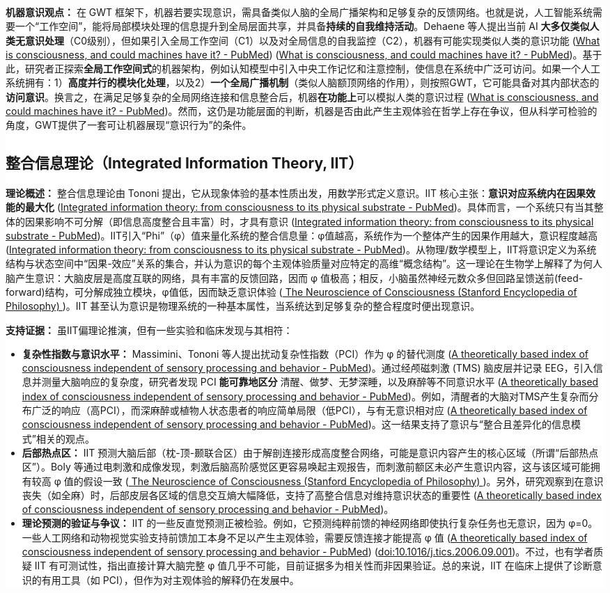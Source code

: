 **机器意识观点：** 在 GWT 框架下，机器若要实现意识，需具备类似人脑的全局广播架构和足够复杂的反馈网络。也就是说，人工智能系统需要一个“工作空间”，能将局部模块处理的信息提升到全局层面共享，并具备**持续的自我维持活动**。Dehaene 等人提出当前 AI **大多仅类似人类无意识处理**（C0级别），但如果引入全局工作空间（C1）以及对全局信息的自我监控（C2），机器有可能实现类似人类的意识功能 ([What is consciousness, and could machines have it? - PubMed](https://pubmed.ncbi.nlm.nih.gov/29074769/#:~:text=The%20controversial%20question%20of%20whether,argue%20that%20despite%20their%20recent)) ([What is consciousness, and could machines have it? - PubMed](https://pubmed.ncbi.nlm.nih.gov/29074769/#:~:text=computations%20in%20the%20brain%3A%20the,may%20inspire%20novel%20machine%20architectures))。基于此，研究者正探索**全局工作空间式**的机器架构，例如认知模型中引入中央工作记忆和注意控制，使信息在系统中广泛可访问。如果一个人工系统拥有：1）**高度并行的模块化处理**，以及2）**一个全局广播机制**（类似人脑额顶网络的作用），则按照GWT，它可能具备对其内部状态的**访问意识**。换言之，在满足足够复杂的全局网络连接和信息整合后，机器**在功能上**可以模拟人类的意识过程 ([What is consciousness, and could machines have it? - PubMed](https://pubmed.ncbi.nlm.nih.gov/29074769/#:~:text=computations%20in%20the%20brain%3A%20the,may%20inspire%20novel%20machine%20architectures))。然而，这仍是功能层面的判断，机器是否由此产生主观体验在哲学上存在争议，但从科学可检验的角度，GWT提供了一套可让机器展现“意识行为”的条件。

## 整合信息理论（Integrated Information Theory, IIT）
**理论概述：** 整合信息理论由 Tononi 提出，它从现象体验的基本性质出发，用数学形式定义意识。IIT 核心主张：**意识对应系统内在因果效能的最大化** ([Integrated information theory: from consciousness to its physical substrate - PubMed](https://pubmed.ncbi.nlm.nih.gov/27225071/#:~:text=Integrated%20information%20theory%20starts%20from,communicative%20patients))。具体而言，一个系统只有当其整体的因果影响不可分解（即信息高度整合且丰富）时，才具有意识 ([Integrated information theory: from consciousness to its physical substrate - PubMed](https://pubmed.ncbi.nlm.nih.gov/27225071/#:~:text=In%20this%20Opinion%20article%2C%20we,communicative%20patients))。IIT引入“Phi”（φ）值来量化系统的整合信息量：φ值越高，系统作为一个整体产生的因果作用越大，意识程度越高 ([Integrated information theory: from consciousness to its physical substrate - PubMed](https://pubmed.ncbi.nlm.nih.gov/27225071/#:~:text=In%20this%20Opinion%20article%2C%20we,communicative%20patients))。从物理/数学模型上，IIT将意识定义为系统结构与状态空间中“因果-效应”关系的集合，并认为意识的每个主观体验质量对应特定的高维“概念结构”。这一理论在生物学上解释了为何人脑产生意识：大脑皮层是高度互联的网络，具有丰富的反馈回路，因而 φ 值极高；相反，小脑虽然神经元数众多但回路呈馈送前(feed-forward)结构，可分解成独立模块，φ值低，因而缺乏意识体验 ([
The Neuroscience of Consciousness (Stanford Encyclopedia of Philosophy)
](https://plato.stanford.edu/entries/consciousness-neuroscience/#:~:text=match%20at%20L1228%20content%20enters,For%20certain))。IIT 甚至认为意识是物理系统的一种基本属性，当系统达到足够复杂的整合程度时便出现意识。

**支持证据：** 虽IIT偏理论推演，但有一些实验和临床发现与其相符：
- **复杂性指数与意识水平：** Massimini、Tononi 等人提出扰动复杂性指数（PCI）作为 φ 的替代测度 ([A theoretically based index of consciousness independent of sensory processing and behavior - PubMed](https://pubmed.ncbi.nlm.nih.gov/23946194/#:~:text=Theoretical%20considerations%20suggest%20that%20consciousness,PCI%20on%20a%20large%20data))。通过经颅磁刺激 (TMS) 脑皮层并记录 EEG，引入信息并测量大脑响应的复杂度，研究者发现 PCI **能可靠地区分** 清醒、做梦、无梦深睡，以及麻醉等不同意识水平 ([A theoretically based index of consciousness independent of sensory processing and behavior - PubMed](https://pubmed.ncbi.nlm.nih.gov/23946194/#:~:text=,anesthesia%2C%20as%20well%20as%20in))。例如，清醒者的大脑对TMS产生复杂而分布广泛的响应（高PCI），而深麻醉或植物人状态患者的响应简单局限（低PCI），与有无意识相对应 ([A theoretically based index of consciousness independent of sensory processing and behavior - PubMed](https://pubmed.ncbi.nlm.nih.gov/23946194/#:~:text=,anesthesia%2C%20as%20well%20as%20in))。这一结果支持了意识与“整合且差异化的信息模式”相关的观点。
- **后部热点区：** IIT 预测大脑后部（枕-顶-颞联合区）由于解剖连接形成高度整合网络，可能是意识内容产生的核心区域（所谓“后部热点区”）。Boly 等通过电刺激和成像发现，刺激后脑高阶感觉区更容易唤起主观报告，而刺激前额区未必产生意识内容，这与该区域可能拥有较高 φ 值的假设一致 ([
  The Neuroscience of Consciousness (Stanford Encyclopedia of Philosophy)
  ](https://plato.stanford.edu/entries/consciousness-neuroscience/#:~:text=content%20enters%20the%20global%20workspace,For%20certain))。另外，研究观察到在意识丧失（如全麻）时，后部皮层各区域的信息交互熵大幅降低，支持了高整合信息对维持意识状态的重要性 ([A theoretically based index of consciousness independent of sensory processing and behavior - PubMed](https://pubmed.ncbi.nlm.nih.gov/23946194/#:~:text=Theoretical%20considerations%20suggest%20that%20consciousness,PCI%20on%20a%20large%20data))。
- **理论预测的验证与争议：** IIT 的一些反直觉预测正被检验。例如，它预测纯粹前馈的神经网络即使执行复杂任务也无意识，因为 φ=0。一些人工网络和动物视觉实验支持前馈加工本身不足以产生主观体验，需要反馈连接才能提高 φ 值 ([A theoretically based index of consciousness independent of sensory processing and behavior - PubMed](https://pubmed.ncbi.nlm.nih.gov/23946194/#:~:text=Theoretical%20considerations%20suggest%20that%20consciousness,PCI%20on%20a%20large%20data)) ([doi:10.1016/j.tics.2006.09.001](https://home.cs.colorado.edu/~mozer/Teaching/syllabi/3702/readings/Lamme2003.pdf#:~:text=That%20recurrent%20processing%20,These%20are%20not))。不过，也有学者质疑 IIT 有可测试性，指出直接计算大脑完整 φ 值几乎不可能，目前证据多为相关性而非因果验证。总的来说，IIT 在临床上提供了诊断意识的有用工具（如 PCI），但作为对主观体验的解释仍在发展中。
